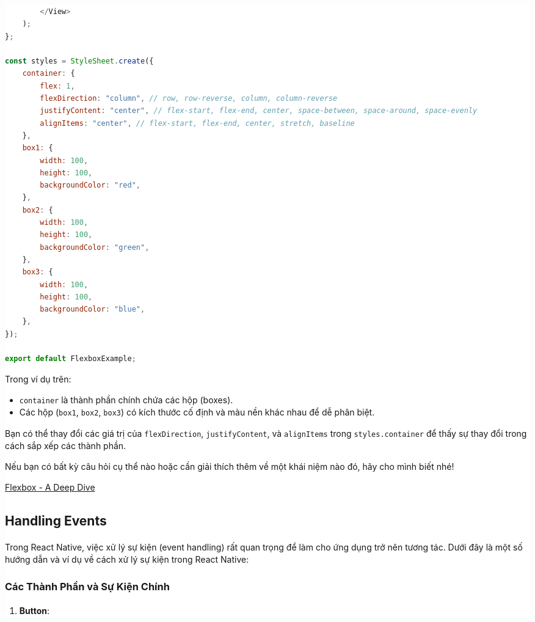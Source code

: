 ```jsx
        </View>
    );
};

const styles = StyleSheet.create({
    container: {
        flex: 1,
        flexDirection: "column", // row, row-reverse, column, column-reverse
        justifyContent: "center", // flex-start, flex-end, center, space-between, space-around, space-evenly
        alignItems: "center", // flex-start, flex-end, center, stretch, baseline
    },
    box1: {
        width: 100,
        height: 100,
        backgroundColor: "red",
    },
    box2: {
        width: 100,
        height: 100,
        backgroundColor: "green",
    },
    box3: {
        width: 100,
        height: 100,
        backgroundColor: "blue",
    },
});

export default FlexboxExample;
```

Trong ví dụ trên:

-   `container` là thành phần chính chứa các hộp (boxes).
-   Các hộp (`box1`, `box2`, `box3`) có kích thước cố định và màu nền khác nhau để dễ phân biệt.

Bạn có thể thay đổi các giá trị của `flexDirection`, `justifyContent`, và `alignItems` trong `styles.container` để thấy sự thay đổi trong cách sắp xếp các thành phần.

Nếu bạn có bất kỳ câu hỏi cụ thể nào hoặc cần giải thích thêm về một khái niệm nào đó, hãy cho mình biết nhé!

[Flexbox - A Deep Dive](https://reactnative.dev/docs/flexbox)

## Handling Events

Trong React Native, việc xử lý sự kiện (event handling) rất quan trọng để làm cho ứng dụng trở nên tương tác. Dưới đây là một số hướng dẫn và ví dụ về cách xử lý sự kiện trong React Native:

### Các Thành Phần và Sự Kiện Chính

1. **Button**:
